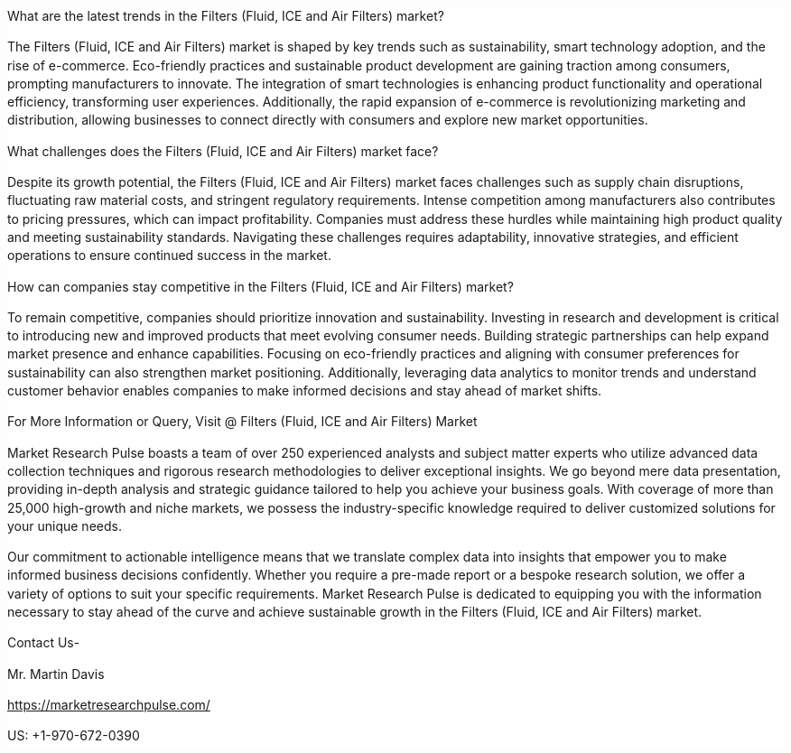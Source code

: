 What are the latest trends in the Filters (Fluid, ICE and Air Filters) market?

The Filters (Fluid, ICE and Air Filters) market is shaped by key trends such as sustainability, smart technology adoption, and the rise of e-commerce. Eco-friendly practices and sustainable product development are gaining traction among consumers, prompting manufacturers to innovate. The integration of smart technologies is enhancing product functionality and operational efficiency, transforming user experiences. Additionally, the rapid expansion of e-commerce is revolutionizing marketing and distribution, allowing businesses to connect directly with consumers and explore new market opportunities.

What challenges does the Filters (Fluid, ICE and Air Filters) market face?

Despite its growth potential, the Filters (Fluid, ICE and Air Filters) market faces challenges such as supply chain disruptions, fluctuating raw material costs, and stringent regulatory requirements. Intense competition among manufacturers also contributes to pricing pressures, which can impact profitability. Companies must address these hurdles while maintaining high product quality and meeting sustainability standards. Navigating these challenges requires adaptability, innovative strategies, and efficient operations to ensure continued success in the market.

How can companies stay competitive in the Filters (Fluid, ICE and Air Filters) market?

To remain competitive, companies should prioritize innovation and sustainability. Investing in research and development is critical to introducing new and improved products that meet evolving consumer needs. Building strategic partnerships can help expand market presence and enhance capabilities. Focusing on eco-friendly practices and aligning with consumer preferences for sustainability can also strengthen market positioning. Additionally, leveraging data analytics to monitor trends and understand customer behavior enables companies to make informed decisions and stay ahead of market shifts.

For More Information or Query, Visit @ Filters (Fluid, ICE and Air Filters) Market

Market Research Pulse boasts a team of over 250 experienced analysts and subject matter experts who utilize advanced data collection techniques and rigorous research methodologies to deliver exceptional insights. We go beyond mere data presentation, providing in-depth analysis and strategic guidance tailored to help you achieve your business goals. With coverage of more than 25,000 high-growth and niche markets, we possess the industry-specific knowledge required to deliver customized solutions for your unique needs.

Our commitment to actionable intelligence means that we translate complex data into insights that empower you to make informed business decisions confidently. Whether you require a pre-made report or a bespoke research solution, we offer a variety of options to suit your specific requirements. Market Research Pulse is dedicated to equipping you with the information necessary to stay ahead of the curve and achieve sustainable growth in the Filters (Fluid, ICE and Air Filters) market.

Contact Us-

Mr. Martin Davis

https://marketresearchpulse.com/

US: +1-970-672-0390
